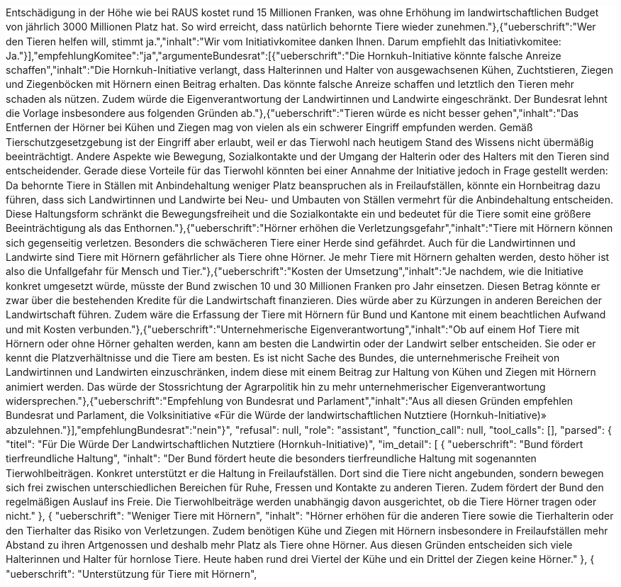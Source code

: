 Entschädigung in der Höhe wie bei RAUS kostet rund 15 Millionen Franken, was ohne Erhöhung im landwirtschaftlichen Budget von jährlich 3000 Millionen Platz hat. So wird erreicht, dass natürlich behornte Tiere wieder zunehmen.\"},{\"ueberschrift\":\"Wer den Tieren helfen will, stimmt ja.\",\"inhalt\":\"Wir vom Initiativkomitee danken Ihnen. Darum empfiehlt das Initiativkomitee: Ja.\"}],\"empfehlungKomitee\":\"ja\",\"argumenteBundesrat\":[{\"ueberschrift\":\"Die Hornkuh-Initiative könnte falsche Anreize schaffen\",\"inhalt\":\"Die Hornkuh-Initiative verlangt, dass Halterinnen und Halter von ausgewachsenen Kühen, Zuchtstieren, Ziegen und Ziegenböcken mit Hörnern einen Beitrag erhalten. Das könnte falsche Anreize schaffen und letztlich den Tieren mehr schaden als nützen. Zudem würde die Eigenverantwortung der Landwirtinnen und Landwirte eingeschränkt. Der Bundesrat lehnt die Vorlage insbesondere aus folgenden Gründen ab.\"},{\"ueberschrift\":\"Tieren würde es nicht besser gehen\",\"inhalt\":\"Das Entfernen der Hörner bei Kühen und Ziegen mag von vielen als ein schwerer Eingriff empfunden werden. Gemäß Tierschutzgesetzgebung ist der Eingriff aber erlaubt, weil er das Tierwohl nach heutigem Stand des Wissens nicht übermäßig beeinträchtigt. Andere Aspekte wie Bewegung, Sozialkontakte und der Umgang der Halterin oder des Halters mit den Tieren sind entscheidender. Gerade diese Vorteile für das Tierwohl könnten bei einer Annahme der Initiative jedoch in Frage gestellt werden: Da behornte Tiere in Ställen mit Anbindehaltung weniger Platz beanspruchen als in Freilaufställen, könnte ein Hornbeitrag dazu führen, dass sich Landwirtinnen und Landwirte bei Neu- und Umbauten von Ställen vermehrt für die Anbindehaltung entscheiden. Diese Haltungsform schränkt die Bewegungsfreiheit und die Sozialkontakte ein und bedeutet für die Tiere somit eine größere Beeinträchtigung als das Enthornen.\"},{\"ueberschrift\":\"Hörner erhöhen die Verletzungsgefahr\",\"inhalt\":\"Tiere mit Hörnern können sich gegenseitig verletzen. Besonders die schwächeren Tiere einer Herde sind gefährdet. Auch für die Landwirtinnen und Landwirte sind Tiere mit Hörnern gefährlicher als Tiere ohne Hörner. Je mehr Tiere mit Hörnern gehalten werden, desto höher ist also die Unfallgefahr für Mensch und Tier.\"},{\"ueberschrift\":\"Kosten der Umsetzung\",\"inhalt\":\"Je nachdem, wie die Initiative konkret umgesetzt würde, müsste der Bund zwischen 10 und 30 Millionen Franken pro Jahr einsetzen. Diesen Betrag könnte er zwar über die bestehenden Kredite für die Landwirtschaft finanzieren. Dies würde aber zu Kürzungen in anderen Bereichen der Landwirtschaft führen. Zudem wäre die Erfassung der Tiere mit Hörnern für Bund und Kantone mit einem beachtlichen Aufwand und mit Kosten verbunden.\"},{\"ueberschrift\":\"Unternehmerische Eigenverantwortung\",\"inhalt\":\"Ob auf einem Hof Tiere mit Hörnern oder ohne Hörner gehalten werden, kann am besten die Landwirtin oder der Landwirt selber entscheiden. Sie oder er kennt die Platzverhältnisse und die Tiere am besten. Es ist nicht Sache des Bundes, die unternehmerische Freiheit von Landwirtinnen und Landwirten einzuschränken, indem diese mit einem Beitrag zur Haltung von Kühen und Ziegen mit Hörnern animiert werden. Das würde der Stossrichtung der Agrarpolitik hin zu mehr unternehmerischer Eigenverantwortung widersprechen.\"},{\"ueberschrift\":\"Empfehlung von Bundesrat und Parlament\",\"inhalt\":\"Aus all diesen Gründen empfehlen Bundesrat und Parlament, die Volksinitiative «Für die Würde der landwirtschaftlichen Nutztiere (Hornkuh-Initiative)» abzulehnen.\"}],\"empfehlungBundesrat\":\"nein\"}",
  "refusal": null,
  "role": "assistant",
  "function_call": null,
  "tool_calls": [],
  "parsed": {
    "titel": "Für Die Würde Der Landwirtschaftlichen Nutztiere (Hornkuh-Initiative)",
    "im_detail": [
      {
        "ueberschrift": "Bund fördert tierfreundliche Haltung",
        "inhalt": "Der Bund fördert heute die besonders tierfreundliche Haltung mit sogenannten Tierwohlbeiträgen. Konkret unterstützt er die Haltung in Freilaufställen. Dort sind die Tiere nicht angebunden, sondern bewegen sich frei zwischen unterschiedlichen Bereichen für Ruhe, Fressen und Kontakte zu anderen Tieren. Zudem fördert der Bund den regelmäßigen Auslauf ins Freie. Die Tierwohlbeiträge werden unabhängig davon ausgerichtet, ob die Tiere Hörner tragen oder nicht."
      },
      {
        "ueberschrift": "Weniger Tiere mit Hörnern",
        "inhalt": "Hörner erhöhen für die anderen Tiere sowie die Tierhalterin oder den Tierhalter das Risiko von Verletzungen. Zudem benötigen Kühe und Ziegen mit Hörnern insbesondere in Freilaufställen mehr Abstand zu ihren Artgenossen und deshalb mehr Platz als Tiere ohne Hörner. Aus diesen Gründen entscheiden sich viele Halterinnen und Halter für hornlose Tiere. Heute haben rund drei Viertel der Kühe und ein Drittel der Ziegen keine Hörner."
      },
      {
        "ueberschrift": "Unterstützung für Tiere mit Hörnern",